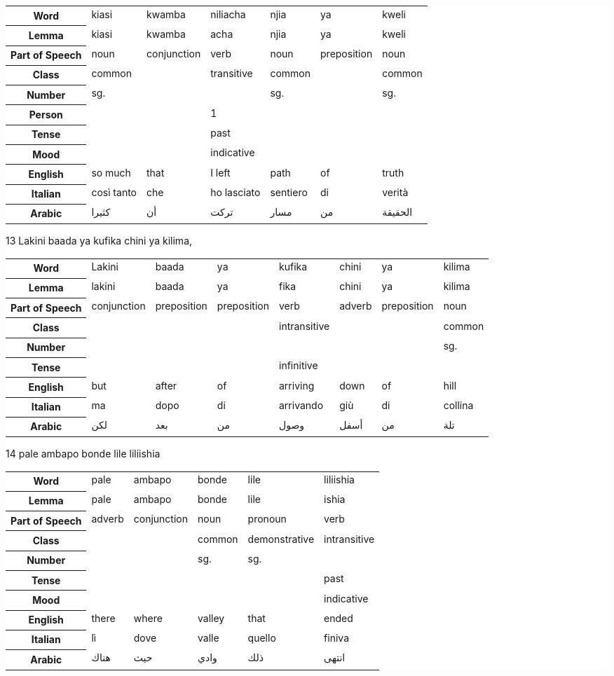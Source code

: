 <table>
<tr><th>Word</th><td>kiasi</td><td>kwamba</td><td>niliacha</td><td>njia</td><td>ya</td><td>kweli</td></tr>
<tr><th>Lemma</th><td>kiasi</td><td>kwamba</td><td>acha</td><td>njia</td><td>ya</td><td>kweli</td></tr>
<tr><th>Part of Speech</th><td>noun</td><td>conjunction</td><td>verb</td><td>noun</td><td>preposition</td><td>noun</td></tr>
<tr><th>Class</th><td>common</td><td></td><td>transitive</td><td>common</td><td></td><td>common</td></tr>
<tr><th>Number</th><td>sg.</td><td></td><td></td><td>sg.</td><td></td><td>sg.</td></tr>
<tr><th>Person</th><td></td><td></td><td>1</td><td></td><td></td><td></td></tr>
<tr><th>Tense</th><td></td><td></td><td>past</td><td></td><td></td><td></td></tr>
<tr><th>Mood</th><td></td><td></td><td>indicative</td><td></td><td></td><td></td></tr>
<tr><th>English</th><td>so much</td><td>that</td><td>I left</td><td>path</td><td>of</td><td>truth</td></tr>
<tr><th>Italian</th><td>così tanto</td><td>che</td><td>ho lasciato</td><td>sentiero</td><td>di</td><td>verità</td></tr>
<tr><th>Arabic</th><td>كثيرا</td><td>أن</td><td>تركت</td><td>مسار</td><td>من</td><td>الحقيقة</td></tr>
</table>

13 Lakini baada ya kufika chini ya kilima,

<table>
<tr><th>Word</th><td>Lakini</td><td>baada</td><td>ya</td><td>kufika</td><td>chini</td><td>ya</td><td>kilima</td></tr>
<tr><th>Lemma</th><td>lakini</td><td>baada</td><td>ya</td><td>fika</td><td>chini</td><td>ya</td><td>kilima</td></tr>
<tr><th>Part of Speech</th><td>conjunction</td><td>preposition</td><td>preposition</td><td>verb</td><td>adverb</td><td>preposition</td><td>noun</td></tr>
<tr><th>Class</th><td></td><td></td><td></td><td>intransitive</td><td></td><td></td><td>common</td></tr>
<tr><th>Number</th><td></td><td></td><td></td><td></td><td></td><td></td><td>sg.</td></tr>
<tr><th>Tense</th><td></td><td></td><td></td><td>infinitive</td><td></td><td></td><td></td></tr>
<tr><th>English</th><td>but</td><td>after</td><td>of</td><td>arriving</td><td>down</td><td>of</td><td>hill</td></tr>
<tr><th>Italian</th><td>ma</td><td>dopo</td><td>di</td><td>arrivando</td><td>giù</td><td>di</td><td>collina</td></tr>
<tr><th>Arabic</th><td>لكن</td><td>بعد</td><td>من</td><td>وصول</td><td>أسفل</td><td>من</td><td>تلة</td></tr>
</table>

14 pale ambapo bonde lile liliishia

<table>
<tr><th>Word</th><td>pale</td><td>ambapo</td><td>bonde</td><td>lile</td><td>liliishia</td></tr>
<tr><th>Lemma</th><td>pale</td><td>ambapo</td><td>bonde</td><td>lile</td><td>ishia</td></tr>
<tr><th>Part of Speech</th><td>adverb</td><td>conjunction</td><td>noun</td><td>pronoun</td><td>verb</td></tr>
<tr><th>Class</th><td></td><td></td><td>common</td><td>demonstrative</td><td>intransitive</td></tr>
<tr><th>Number</th><td></td><td></td><td>sg.</td><td>sg.</td><td></td></tr>
<tr><th>Tense</th><td></td><td></td><td></td><td></td><td>past</td></tr>
<tr><th>Mood</th><td></td><td></td><td></td><td></td><td>indicative</td></tr>
<tr><th>English</th><td>there</td><td>where</td><td>valley</td><td>that</td><td>ended</td></tr>
<tr><th>Italian</th><td>lì</td><td>dove</td><td>valle</td><td>quello</td><td>finiva</td></tr>
<tr><th>Arabic</th><td>هناك</td><td>حيث</td><td>وادي</td><td>ذلك</td><td>انتهى</td></tr>
</table>
